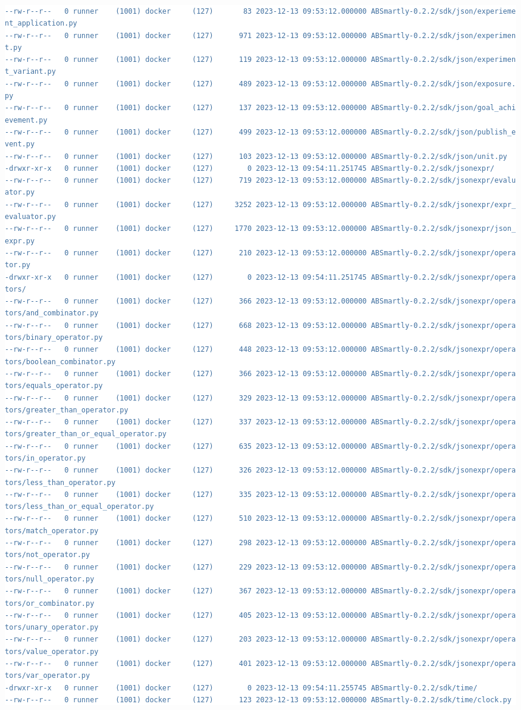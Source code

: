 ```diff
--rw-r--r--   0 runner    (1001) docker     (127)       83 2023-12-13 09:53:12.000000 ABSmartly-0.2.2/sdk/json/experiement_application.py
--rw-r--r--   0 runner    (1001) docker     (127)      971 2023-12-13 09:53:12.000000 ABSmartly-0.2.2/sdk/json/experiment.py
--rw-r--r--   0 runner    (1001) docker     (127)      119 2023-12-13 09:53:12.000000 ABSmartly-0.2.2/sdk/json/experiment_variant.py
--rw-r--r--   0 runner    (1001) docker     (127)      489 2023-12-13 09:53:12.000000 ABSmartly-0.2.2/sdk/json/exposure.py
--rw-r--r--   0 runner    (1001) docker     (127)      137 2023-12-13 09:53:12.000000 ABSmartly-0.2.2/sdk/json/goal_achievement.py
--rw-r--r--   0 runner    (1001) docker     (127)      499 2023-12-13 09:53:12.000000 ABSmartly-0.2.2/sdk/json/publish_event.py
--rw-r--r--   0 runner    (1001) docker     (127)      103 2023-12-13 09:53:12.000000 ABSmartly-0.2.2/sdk/json/unit.py
-drwxr-xr-x   0 runner    (1001) docker     (127)        0 2023-12-13 09:54:11.251745 ABSmartly-0.2.2/sdk/jsonexpr/
--rw-r--r--   0 runner    (1001) docker     (127)      719 2023-12-13 09:53:12.000000 ABSmartly-0.2.2/sdk/jsonexpr/evaluator.py
--rw-r--r--   0 runner    (1001) docker     (127)     3252 2023-12-13 09:53:12.000000 ABSmartly-0.2.2/sdk/jsonexpr/expr_evaluator.py
--rw-r--r--   0 runner    (1001) docker     (127)     1770 2023-12-13 09:53:12.000000 ABSmartly-0.2.2/sdk/jsonexpr/json_expr.py
--rw-r--r--   0 runner    (1001) docker     (127)      210 2023-12-13 09:53:12.000000 ABSmartly-0.2.2/sdk/jsonexpr/operator.py
-drwxr-xr-x   0 runner    (1001) docker     (127)        0 2023-12-13 09:54:11.251745 ABSmartly-0.2.2/sdk/jsonexpr/operators/
--rw-r--r--   0 runner    (1001) docker     (127)      366 2023-12-13 09:53:12.000000 ABSmartly-0.2.2/sdk/jsonexpr/operators/and_combinator.py
--rw-r--r--   0 runner    (1001) docker     (127)      668 2023-12-13 09:53:12.000000 ABSmartly-0.2.2/sdk/jsonexpr/operators/binary_operator.py
--rw-r--r--   0 runner    (1001) docker     (127)      448 2023-12-13 09:53:12.000000 ABSmartly-0.2.2/sdk/jsonexpr/operators/boolean_combinator.py
--rw-r--r--   0 runner    (1001) docker     (127)      366 2023-12-13 09:53:12.000000 ABSmartly-0.2.2/sdk/jsonexpr/operators/equals_operator.py
--rw-r--r--   0 runner    (1001) docker     (127)      329 2023-12-13 09:53:12.000000 ABSmartly-0.2.2/sdk/jsonexpr/operators/greater_than_operator.py
--rw-r--r--   0 runner    (1001) docker     (127)      337 2023-12-13 09:53:12.000000 ABSmartly-0.2.2/sdk/jsonexpr/operators/greater_than_or_equal_operator.py
--rw-r--r--   0 runner    (1001) docker     (127)      635 2023-12-13 09:53:12.000000 ABSmartly-0.2.2/sdk/jsonexpr/operators/in_operator.py
--rw-r--r--   0 runner    (1001) docker     (127)      326 2023-12-13 09:53:12.000000 ABSmartly-0.2.2/sdk/jsonexpr/operators/less_than_operator.py
--rw-r--r--   0 runner    (1001) docker     (127)      335 2023-12-13 09:53:12.000000 ABSmartly-0.2.2/sdk/jsonexpr/operators/less_than_or_equal_operator.py
--rw-r--r--   0 runner    (1001) docker     (127)      510 2023-12-13 09:53:12.000000 ABSmartly-0.2.2/sdk/jsonexpr/operators/match_operator.py
--rw-r--r--   0 runner    (1001) docker     (127)      298 2023-12-13 09:53:12.000000 ABSmartly-0.2.2/sdk/jsonexpr/operators/not_operator.py
--rw-r--r--   0 runner    (1001) docker     (127)      229 2023-12-13 09:53:12.000000 ABSmartly-0.2.2/sdk/jsonexpr/operators/null_operator.py
--rw-r--r--   0 runner    (1001) docker     (127)      367 2023-12-13 09:53:12.000000 ABSmartly-0.2.2/sdk/jsonexpr/operators/or_combinator.py
--rw-r--r--   0 runner    (1001) docker     (127)      405 2023-12-13 09:53:12.000000 ABSmartly-0.2.2/sdk/jsonexpr/operators/unary_operator.py
--rw-r--r--   0 runner    (1001) docker     (127)      203 2023-12-13 09:53:12.000000 ABSmartly-0.2.2/sdk/jsonexpr/operators/value_operator.py
--rw-r--r--   0 runner    (1001) docker     (127)      401 2023-12-13 09:53:12.000000 ABSmartly-0.2.2/sdk/jsonexpr/operators/var_operator.py
-drwxr-xr-x   0 runner    (1001) docker     (127)        0 2023-12-13 09:54:11.255745 ABSmartly-0.2.2/sdk/time/
--rw-r--r--   0 runner    (1001) docker     (127)      123 2023-12-13 09:53:12.000000 ABSmartly-0.2.2/sdk/time/clock.py
```